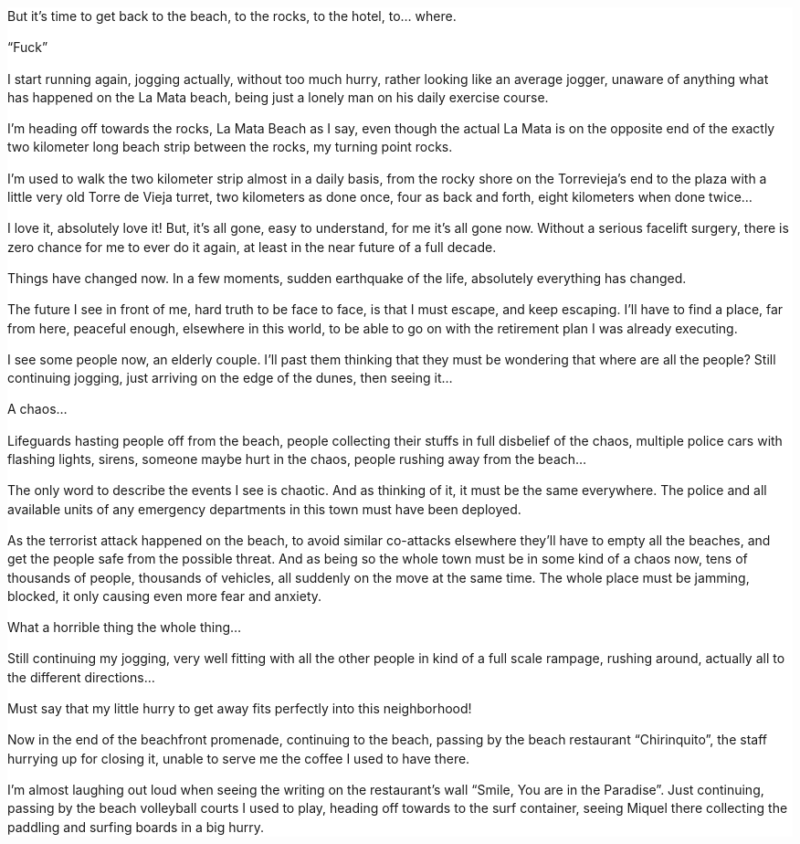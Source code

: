 But it’s time to get back to the beach, to the rocks, to the hotel, to… where.

“Fuck”

I start running again, jogging actually, without too much hurry, rather looking like an average jogger, unaware of anything what has happened on the La Mata beach, being just a lonely man on his daily exercise course.

I’m heading off towards the rocks, La Mata Beach as I say, even though the actual La Mata is on the opposite end of the exactly two kilometer long beach strip between the rocks, my turning point rocks.

I’m used to walk the two kilometer strip almost in a daily basis, from the rocky shore on the Torrevieja’s end to the plaza with a little very old Torre de Vieja turret, two kilometers as done once, four as back and forth, eight kilometers when done twice…

I love it, absolutely love it!
But, it’s all gone, easy to understand, for me it’s all gone now. Without a serious facelift surgery, there is zero chance for me to ever do it again, at least in the near future of a full decade.

Things have changed now. In a few moments, sudden earthquake of the life, absolutely everything has changed.

The future I see in front of me, hard truth to be face to face, is that I must escape, and keep escaping. I’ll have to find a place, far from here, peaceful enough, elsewhere in this world, to be able to go on with the retirement plan I was already executing.

I see some people now, an elderly couple. I’ll past them thinking that they must be wondering that where are all the people? Still continuing jogging, just arriving on the edge of the dunes, then seeing it…

A chaos…

Lifeguards hasting people off from the beach, people collecting their stuffs in full disbelief of the chaos, multiple police cars with flashing lights, sirens, someone maybe hurt in the chaos, people rushing away from the beach…

The only word to describe the events I see is chaotic. And as thinking of it, it must be the same everywhere. The police and all available units of any emergency departments in this town must have been deployed.

As the terrorist attack happened on the beach, to avoid similar co-attacks elsewhere they’ll have to empty all the beaches, and get the people safe from the possible threat. And as being so the whole town must be in some kind of a chaos now, tens of thousands of people, thousands of vehicles, all suddenly on the move at the same time. The whole place must be jamming, blocked, it only causing even more fear and anxiety. 

What a horrible thing the whole thing…

Still continuing my jogging, very well fitting with all the other people in kind of a full scale rampage, rushing around, actually all to the different directions…

Must say that my little hurry to get away fits perfectly into this neighborhood!

Now in the end of the beachfront promenade, continuing to the beach, passing by the beach restaurant “Chirinquito”, the staff hurrying up for closing it, unable to serve me the coffee I used to have there.

I’m almost laughing out loud when seeing the writing on the restaurant’s wall “Smile, You are in the Paradise”. Just continuing, passing by the beach volleyball courts I used to play, heading off towards to the surf container, seeing Miquel there collecting the paddling and surfing boards in a big hurry. 
